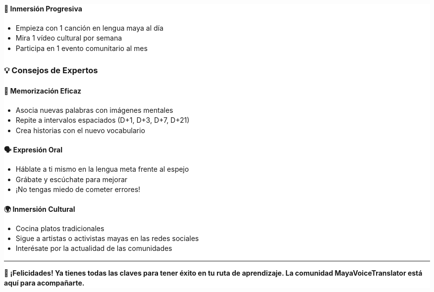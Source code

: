 #### **🔄 Inmersión Progresiva**
- Empieza con 1 canción en lengua maya al día
- Mira 1 vídeo cultural por semana
- Participa en 1 evento comunitario al mes

### 💡 **Consejos de Expertos**

#### **🧠 Memorización Eficaz**
- Asocia nuevas palabras con imágenes mentales
- Repite a intervalos espaciados (D+1, D+3, D+7, D+21)
- Crea historias con el nuevo vocabulario

#### **🗣️ Expresión Oral**
- Háblate a ti mismo en la lengua meta frente al espejo
- Grábate y escúchate para mejorar
- ¡No tengas miedo de cometer errores!

#### **🌍 Inmersión Cultural**
- Cocina platos tradicionales
- Sigue a artistas o activistas mayas en las redes sociales
- Interésate por la actualidad de las comunidades

---

**🎉 ¡Felicidades! Ya tienes todas las claves para tener éxito en tu ruta de aprendizaje. La comunidad MayaVoiceTranslator está aquí para acompañarte.**
